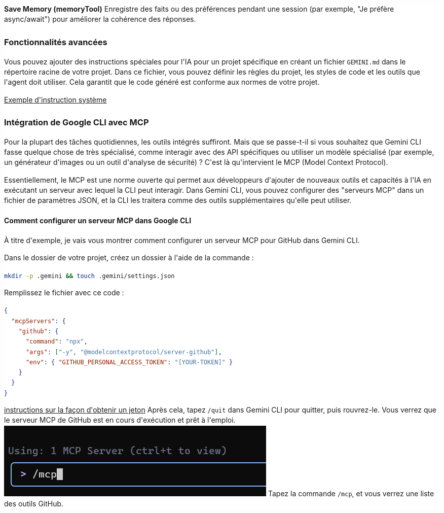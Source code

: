 **Save Memory (memoryTool)**
Enregistre des faits ou des préférences pendant une session (par exemple, "Je préfère async/await") pour améliorer la cohérence des réponses.


### Fonctionnalités avancées

Vous pouvez ajouter des instructions spéciales pour l'IA pour un projet spécifique en
créant un fichier `GEMINI.md` dans le répertoire racine de votre projet.
Dans ce fichier, vous pouvez définir les règles du projet,
les styles de code et les outils que l'agent doit utiliser. Cela garantit que le code généré est conforme aux normes de votre projet.

[Exemple d'instruction système](https://github.com/hypo69/hypotez/blob/master/src/endpoints/hypo69/code_assistant/instructions/CODE_RULES.EN.MD)

### Intégration de Google CLI avec MCP

Pour la plupart des tâches quotidiennes, les outils intégrés suffiront. Mais que se passe-t-il si vous souhaitez que Gemini CLI fasse quelque chose de très spécialisé, comme interagir avec des API spécifiques ou utiliser un modèle spécialisé (par exemple, un générateur d'images ou un outil d'analyse de sécurité) ? C'est là qu'intervient le MCP (Model Context Protocol).

Essentiellement, le MCP est une norme ouverte qui permet aux développeurs d'ajouter de nouveaux outils et capacités à l'IA en exécutant un serveur avec lequel la CLI peut interagir. Dans Gemini CLI, vous pouvez configurer des "serveurs MCP" dans un fichier de paramètres JSON, et la CLI les traitera comme des outils supplémentaires qu'elle peut utiliser.

#### Comment configurer un serveur MCP dans Google CLI

À titre d'exemple, je vais vous montrer comment configurer un serveur MCP pour GitHub dans Gemini CLI.

Dans le dossier de votre projet, créez un dossier à l'aide de la commande :

```bash
mkdir -p .gemini && touch .gemini/settings.json
```
Remplissez le fichier avec ce code :
```json
{
  "mcpServers": {
    "github": {
      "command": "npx",
      "args": ["-y", "@modelcontextprotocol/server-github"],
      "env": { "GITHUB_PERSONAL_ACCESS_TOKEN": "[YOUR-TOKEN]" }
    }
  }
}
```
[instructions sur la façon d'obtenir un jeton](https://docs.github.com/en/authentication/keeping-your-account-and-data-secure/managing-your-personal-access-tokens#creating-a-personal-access-token-classic)
Après cela, tapez `/quit` dans Gemini CLI pour quitter, puis rouvrez-le.
Vous verrez que le serveur MCP de GitHub est en cours d'exécution et prêt à l'emploi.
![MCP](assets/gemini_cli_1/mcp.png)
Tapez la commande `/mcp`, et vous verrez une liste des outils GitHub.